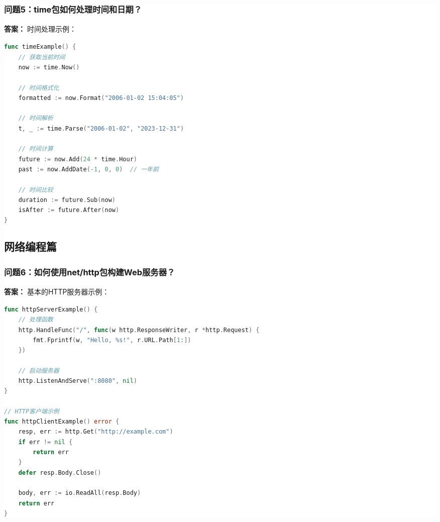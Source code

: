 ### 问题5：time包如何处理时间和日期？

**答案：**
时间处理示例：

```go
func timeExample() {
    // 获取当前时间
    now := time.Now()
    
    // 时间格式化
    formatted := now.Format("2006-01-02 15:04:05")
    
    // 时间解析
    t, _ := time.Parse("2006-01-02", "2023-12-31")
    
    // 时间计算
    future := now.Add(24 * time.Hour)
    past := now.AddDate(-1, 0, 0)  // 一年前
    
    // 时间比较
    duration := future.Sub(now)
    isAfter := future.After(now)
}
```

## 网络编程篇

### 问题6：如何使用net/http包构建Web服务器？

**答案：**
基本的HTTP服务器示例：

```go
func httpServerExample() {
    // 处理函数
    http.HandleFunc("/", func(w http.ResponseWriter, r *http.Request) {
        fmt.Fprintf(w, "Hello, %s!", r.URL.Path[1:])
    })
    
    // 启动服务器
    http.ListenAndServe(":8080", nil)
}

// HTTP客户端示例
func httpClientExample() error {
    resp, err := http.Get("http://example.com")
    if err != nil {
        return err
    }
    defer resp.Body.Close()
    
    body, err := io.ReadAll(resp.Body)
    return err
}
```
